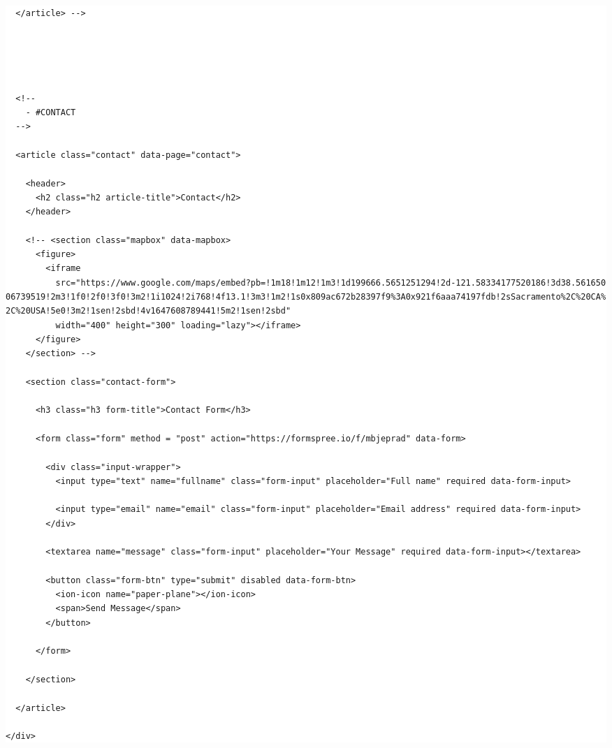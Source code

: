       </article> -->





      <!--
        - #CONTACT
      -->

      <article class="contact" data-page="contact">

        <header>
          <h2 class="h2 article-title">Contact</h2>
        </header>

        <!-- <section class="mapbox" data-mapbox>
          <figure>
            <iframe
              src="https://www.google.com/maps/embed?pb=!1m18!1m12!1m3!1d199666.5651251294!2d-121.58334177520186!3d38.56165006739519!2m3!1f0!2f0!3f0!3m2!1i1024!2i768!4f13.1!3m3!1m2!1s0x809ac672b28397f9%3A0x921f6aaa74197fdb!2sSacramento%2C%20CA%2C%20USA!5e0!3m2!1sen!2sbd!4v1647608789441!5m2!1sen!2sbd"
              width="400" height="300" loading="lazy"></iframe>
          </figure>
        </section> -->

        <section class="contact-form">

          <h3 class="h3 form-title">Contact Form</h3>

          <form class="form" method = "post" action="https://formspree.io/f/mbjeprad" data-form>

            <div class="input-wrapper">
              <input type="text" name="fullname" class="form-input" placeholder="Full name" required data-form-input>

              <input type="email" name="email" class="form-input" placeholder="Email address" required data-form-input>
            </div>

            <textarea name="message" class="form-input" placeholder="Your Message" required data-form-input></textarea>

            <button class="form-btn" type="submit" disabled data-form-btn>
              <ion-icon name="paper-plane"></ion-icon>
              <span>Send Message</span>
            </button>

          </form>

        </section>

      </article>

    </div>

  </main>






  
  <script src="./assets/js/script.js"></script>

  
  <script type="module" src="https://unpkg.com/ionicons@5.5.2/dist/ionicons/ionicons.esm.js"></script>
  <script nomodule src="https://unpkg.com/ionicons@5.5.2/dist/ionicons/ionicons.js"></script>

</body>

</html>
